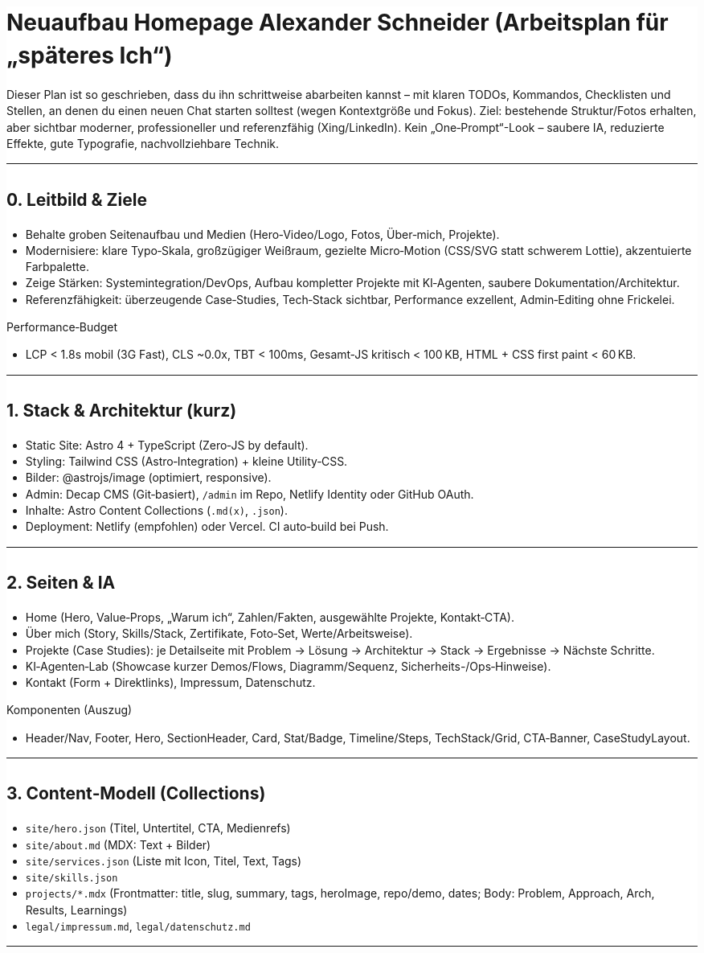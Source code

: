 # Neuaufbau Homepage Alexander Schneider (Arbeitsplan für „späteres Ich“)

Dieser Plan ist so geschrieben, dass du ihn schrittweise abarbeiten kannst – mit klaren TODOs, Kommandos, Checklisten und Stellen, an denen du einen neuen Chat starten solltest (wegen Kontextgröße und Fokus). Ziel: bestehende Struktur/Fotos erhalten, aber sichtbar moderner, professioneller und referenzfähig (Xing/LinkedIn). Kein „One‑Prompt“-Look – saubere IA, reduzierte Effekte, gute Typografie, nachvollziehbare Technik.

---
## 0. Leitbild & Ziele
- Behalte groben Seitenaufbau und Medien (Hero‑Video/Logo, Fotos, Über‑mich, Projekte). 
- Modernisiere: klare Typo‑Skala, großzügiger Weißraum, gezielte Micro‑Motion (CSS/SVG statt schwerem Lottie), akzentuierte Farbpalette.
- Zeige Stärken: Systemintegration/DevOps, Aufbau kompletter Projekte mit KI‑Agenten, saubere Dokumentation/Architektur. 
- Referenzfähigkeit: überzeugende Case‑Studies, Tech‑Stack sichtbar, Performance exzellent, Admin‑Editing ohne Frickelei.

Performance‑Budget
- LCP < 1.8s mobil (3G Fast), CLS ~0.0x, TBT < 100ms, Gesamt‑JS kritisch < 100 KB, HTML + CSS first paint < 60 KB.

---
## 1. Stack & Architektur (kurz)
- Static Site: Astro 4 + TypeScript (Zero‑JS by default).
- Styling: Tailwind CSS (Astro‑Integration) + kleine Utility‑CSS.
- Bilder: @astrojs/image (optimiert, responsive).
- Admin: Decap CMS (Git‑basiert), `/admin` im Repo, Netlify Identity oder GitHub OAuth.
- Inhalte: Astro Content Collections (`.md(x)`, `.json`).
- Deployment: Netlify (empfohlen) oder Vercel. CI auto‑build bei Push.

---
## 2. Seiten & IA
- Home (Hero, Value‑Props, „Warum ich“, Zahlen/Fakten, ausgewählte Projekte, Kontakt‑CTA).
- Über mich (Story, Skills/Stack, Zertifikate, Foto‑Set, Werte/Arbeitsweise).
- Projekte (Case Studies): je Detailseite mit Problem → Lösung → Architektur → Stack → Ergebnisse → Nächste Schritte.
- KI‑Agenten‑Lab (Showcase kurzer Demos/Flows, Diagramm/Sequenz, Sicherheits-/Ops‑Hinweise).
- Kontakt (Form + Direktlinks), Impressum, Datenschutz.

Komponenten (Auszug)
- Header/Nav, Footer, Hero, SectionHeader, Card, Stat/Badge, Timeline/Steps, TechStack/Grid, CTA‑Banner, CaseStudyLayout.

---
## 3. Content‑Modell (Collections)
- `site/hero.json` (Titel, Untertitel, CTA, Medienrefs)
- `site/about.md` (MDX: Text + Bilder)
- `site/services.json` (Liste mit Icon, Titel, Text, Tags)
- `site/skills.json`
- `projects/*.mdx` (Frontmatter: title, slug, summary, tags, heroImage, repo/demo, dates; Body: Problem, Approach, Arch, Results, Learnings)
- `legal/impressum.md`, `legal/datenschutz.md`

---